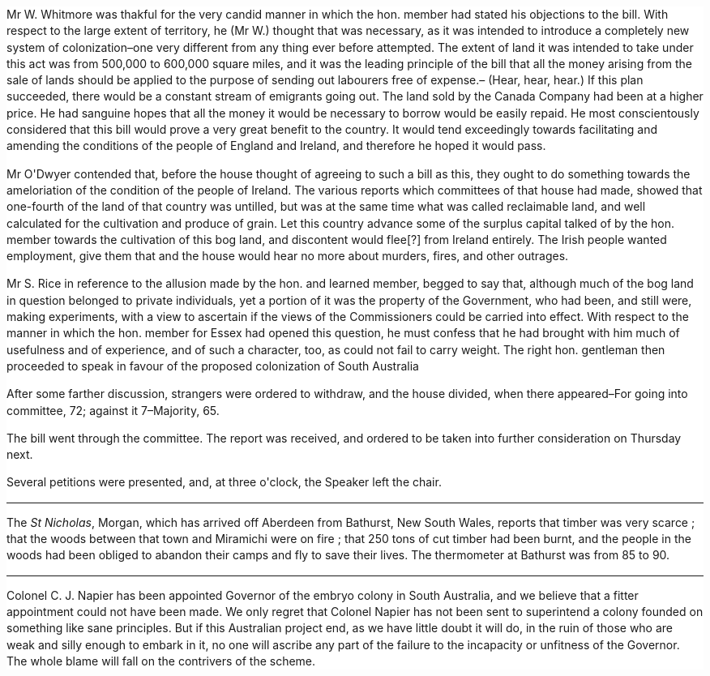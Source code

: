 Mr W. Whitmore  was thakful for the very candid manner in which the hon. member had stated his objections to the bill. With respect to the large extent of territory, he (Mr W.) thought that was necessary, as it was intended to introduce a completely new system of colonization–one very different from any thing ever before attempted. The extent of land it was intended to take under this act was from 500,000 to 600,000 square miles, and it was the leading principle of the bill that all the money arising from the sale of lands should be applied to the purpose of sending out labourers free of expense.– (Hear, hear, hear.) If this plan succeeded, there would be a constant stream of emigrants going out. The land sold by the Canada Company had been at a higher price. He had sanguine hopes that all the money it would be necessary to borrow would be easily repaid. He most conscientously considered that this bill would prove a very great benefit to the country. It would tend exceedingly towards facilitating and amending the conditions of the people of England and Ireland, and therefore he hoped it would pass.

Mr O'Dwyer  contended that, before the house thought of agreeing to such a bill as this, they ought to do something towards the ameloriation of the condition of the people of Ireland. The various reports which committees of that house had made, showed that one-fourth of the land of that country was untilled, but was at the same time what was called reclaimable land, and well calculated for the cultivation and produce of grain. Let this country advance some of the surplus capital talked of by the hon. member towards the cultivation of this bog land, and discontent would flee[?] from Ireland entirely. The Irish people wanted employment, give them that and the house would hear no more about murders, fires, and other outrages.

Mr S. Rice  in reference to the allusion made by the hon. and learned member, begged to say that, although much of the bog land in question belonged to private individuals, yet a portion of it was the property of the Government, who had been, and still were, making experiments, with a view to ascertain if the views of the Commissioners could be carried into effect. With respect to the manner in which the hon. member for Essex had opened this question, he must confess that he had brought with him much of usefulness and of experience, and of such a character, too, as could not fail to carry weight. The right hon. gentleman then proceeded to speak in favour of the proposed colonization of South Australia

After some farther discussion, strangers were ordered to withdraw, and the house divided, when there appeared–For going into committee, 72; against it 7–Majority, 65.

The bill went through the committee. The report was received, and ordered to be taken into further consideration on Thursday next.

Several petitions were presented, and, at three o'clock, the Speaker left the chair.

                      
---
The *St Nicholas*, Morgan, which has arrived off Aberdeen from Bathurst, New South Wales, reports that timber was very scarce ; that the woods between that town and Miramichi were on fire ; that 250 tons of cut timber had been burnt, and the people in the woods had been obliged to abandon their camps and fly to save their lives. The thermometer at Bathurst was from 85 to 90.

                      
---
Colonel C. J. Napier has been appointed Governor of the embryo colony in South Australia, and we believe that a fitter appointment could not have been made. We only regret that Colonel Napier has not been sent to superintend a colony founded on something like sane principles. But if this Australian project end, as we have little doubt it will do, in the ruin of those who are weak and silly enough to embark in it, no one will ascribe any part of the failure to the incapacity or unfitness of the Governor. The whole blame will fall on the contrivers of the scheme.
